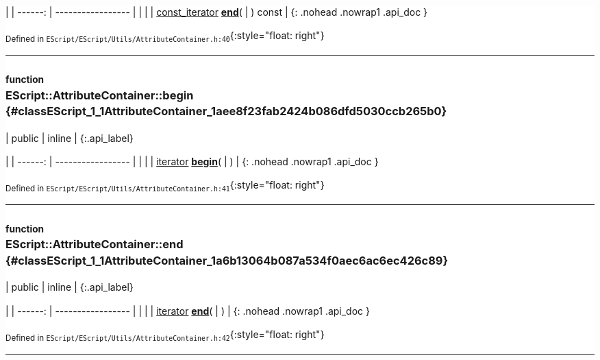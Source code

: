 |
| ------: | ----------------- |
|  |
| [const_iterator](classEScript_1_1AttributeContainer#classEScript_1_1AttributeContainer_1a2db01a9cf963351cc8fded93d363271d) **[end](#classEScript_1_1AttributeContainer_1a4e6f844a130bc3bb417865a00ee4ed0b)**( |  ) const |
{: .nohead .nowrap1 .api_doc }





<sub>Defined in `EScript/EScript/Utils/AttributeContainer.h:40`</sub>{:style="float: right"}

-------------------------------------------------------------------

### <small>function</small><br/> EScript::AttributeContainer::begin {#classEScript_1_1AttributeContainer_1aee8f23fab2424b086dfd5030ccb265b0}

| public | inline |
{:.api_label}

|
| ------: | ----------------- |
|  |
| [iterator](classEScript_1_1AttributeContainer#classEScript_1_1AttributeContainer_1ae89796f0f86c5360538f08bd5892ddf2) **[begin](#classEScript_1_1AttributeContainer_1aee8f23fab2424b086dfd5030ccb265b0)**( |  ) |
{: .nohead .nowrap1 .api_doc }





<sub>Defined in `EScript/EScript/Utils/AttributeContainer.h:41`</sub>{:style="float: right"}

-------------------------------------------------------------------

### <small>function</small><br/> EScript::AttributeContainer::end {#classEScript_1_1AttributeContainer_1a6b13064b087a534f0aec6ac6ec426c89}

| public | inline |
{:.api_label}

|
| ------: | ----------------- |
|  |
| [iterator](classEScript_1_1AttributeContainer#classEScript_1_1AttributeContainer_1ae89796f0f86c5360538f08bd5892ddf2) **[end](#classEScript_1_1AttributeContainer_1a6b13064b087a534f0aec6ac6ec426c89)**( |  ) |
{: .nohead .nowrap1 .api_doc }





<sub>Defined in `EScript/EScript/Utils/AttributeContainer.h:42`</sub>{:style="float: right"}

-------------------------------------------------------------------
